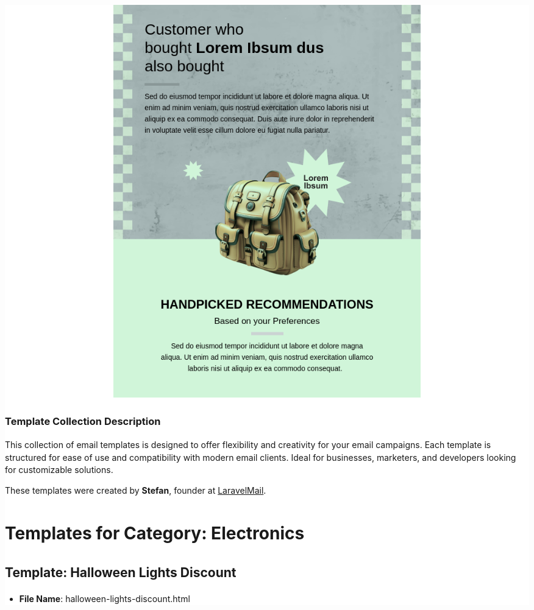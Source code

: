![Thumbnail for Curated Picks](./curated-picks.png)

### Template Collection Description
This collection of email templates is designed to offer flexibility and creativity for your email campaigns. Each template is structured for ease of use and compatibility with modern email clients. Ideal for businesses, marketers, and developers looking for customizable solutions.

These templates were created by **Stefan**, founder at [LaravelMail](https://laravelmail.com).

# Templates for Category: Electronics

## Template: Halloween Lights Discount
- **File Name**: halloween-lights-discount.html